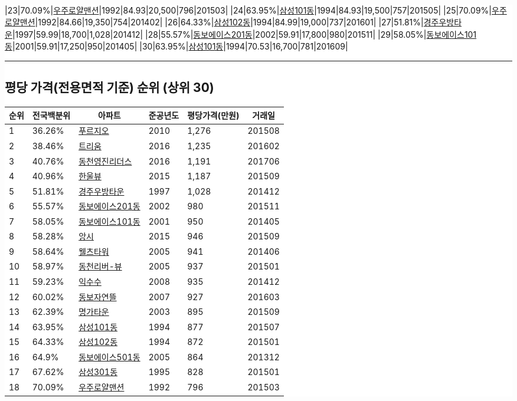|23|70.09%|[우주로얄맨션](https://search.naver.com/search.naver?query=%EA%B2%BD%EC%83%81%EB%B6%81%EB%8F%84+%EA%B2%BD%EC%A3%BC%EC%8B%9C+%EB%8F%99%EC%B2%9C%EB%8F%99+%EC%9A%B0%EC%A3%BC%EB%A1%9C%EC%96%84%EB%A7%A8%EC%85%98)|1992|84.93|20,500|796|201503|
|24|63.95%|[삼성101동](https://search.naver.com/search.naver?query=%EA%B2%BD%EC%83%81%EB%B6%81%EB%8F%84+%EA%B2%BD%EC%A3%BC%EC%8B%9C+%EB%8F%99%EC%B2%9C%EB%8F%99+%EC%82%BC%EC%84%B1101%EB%8F%99)|1994|84.93|19,500|757|201505|
|25|70.09%|[우주로얄맨션](https://search.naver.com/search.naver?query=%EA%B2%BD%EC%83%81%EB%B6%81%EB%8F%84+%EA%B2%BD%EC%A3%BC%EC%8B%9C+%EB%8F%99%EC%B2%9C%EB%8F%99+%EC%9A%B0%EC%A3%BC%EB%A1%9C%EC%96%84%EB%A7%A8%EC%85%98)|1992|84.66|19,350|754|201402|
|26|64.33%|[삼성102동](https://search.naver.com/search.naver?query=%EA%B2%BD%EC%83%81%EB%B6%81%EB%8F%84+%EA%B2%BD%EC%A3%BC%EC%8B%9C+%EB%8F%99%EC%B2%9C%EB%8F%99+%EC%82%BC%EC%84%B1102%EB%8F%99)|1994|84.99|19,000|737|201601|
|27|51.81%|[경주우방타운](https://search.naver.com/search.naver?query=%EA%B2%BD%EC%83%81%EB%B6%81%EB%8F%84+%EA%B2%BD%EC%A3%BC%EC%8B%9C+%EB%8F%99%EC%B2%9C%EB%8F%99+%EA%B2%BD%EC%A3%BC%EC%9A%B0%EB%B0%A9%ED%83%80%EC%9A%B4)|1997|59.99|18,700|1,028|201412|
|28|55.57%|[동보에이스201동](https://search.naver.com/search.naver?query=%EA%B2%BD%EC%83%81%EB%B6%81%EB%8F%84+%EA%B2%BD%EC%A3%BC%EC%8B%9C+%EB%8F%99%EC%B2%9C%EB%8F%99+%EB%8F%99%EB%B3%B4%EC%97%90%EC%9D%B4%EC%8A%A4201%EB%8F%99)|2002|59.91|17,800|980|201511|
|29|58.05%|[동보에이스101동](https://search.naver.com/search.naver?query=%EA%B2%BD%EC%83%81%EB%B6%81%EB%8F%84+%EA%B2%BD%EC%A3%BC%EC%8B%9C+%EB%8F%99%EC%B2%9C%EB%8F%99+%EB%8F%99%EB%B3%B4%EC%97%90%EC%9D%B4%EC%8A%A4101%EB%8F%99)|2001|59.91|17,250|950|201405|
|30|63.95%|[삼성101동](https://search.naver.com/search.naver?query=%EA%B2%BD%EC%83%81%EB%B6%81%EB%8F%84+%EA%B2%BD%EC%A3%BC%EC%8B%9C+%EB%8F%99%EC%B2%9C%EB%8F%99+%EC%82%BC%EC%84%B1101%EB%8F%99)|1994|70.53|16,700|781|201609|


---

## 평당 가격(전용면적 기준) 순위 (상위 30)


|순위|전국백분위|아파트|준공년도|평당가격(만원)|거래일|
|---|---|---|---|---|---|
|1|36.26%|[푸르지오](https://search.naver.com/search.naver?query=%EA%B2%BD%EC%83%81%EB%B6%81%EB%8F%84+%EA%B2%BD%EC%A3%BC%EC%8B%9C+%EB%8F%99%EC%B2%9C%EB%8F%99+%ED%91%B8%EB%A5%B4%EC%A7%80%EC%98%A4)|2010|1,276|201508|
|2|38.46%|[트리움](https://search.naver.com/search.naver?query=%EA%B2%BD%EC%83%81%EB%B6%81%EB%8F%84+%EA%B2%BD%EC%A3%BC%EC%8B%9C+%EB%8F%99%EC%B2%9C%EB%8F%99+%ED%8A%B8%EB%A6%AC%EC%9B%80)|2016|1,235|201602|
|3|40.76%|[동천영진리더스](https://search.naver.com/search.naver?query=%EA%B2%BD%EC%83%81%EB%B6%81%EB%8F%84+%EA%B2%BD%EC%A3%BC%EC%8B%9C+%EB%8F%99%EC%B2%9C%EB%8F%99+%EB%8F%99%EC%B2%9C%EC%98%81%EC%A7%84%EB%A6%AC%EB%8D%94%EC%8A%A4)|2016|1,191|201706|
|4|40.96%|[한울뷰](https://search.naver.com/search.naver?query=%EA%B2%BD%EC%83%81%EB%B6%81%EB%8F%84+%EA%B2%BD%EC%A3%BC%EC%8B%9C+%EB%8F%99%EC%B2%9C%EB%8F%99+%ED%95%9C%EC%9A%B8%EB%B7%B0)|2015|1,187|201509|
|5|51.81%|[경주우방타운](https://search.naver.com/search.naver?query=%EA%B2%BD%EC%83%81%EB%B6%81%EB%8F%84+%EA%B2%BD%EC%A3%BC%EC%8B%9C+%EB%8F%99%EC%B2%9C%EB%8F%99+%EA%B2%BD%EC%A3%BC%EC%9A%B0%EB%B0%A9%ED%83%80%EC%9A%B4)|1997|1,028|201412|
|6|55.57%|[동보에이스201동](https://search.naver.com/search.naver?query=%EA%B2%BD%EC%83%81%EB%B6%81%EB%8F%84+%EA%B2%BD%EC%A3%BC%EC%8B%9C+%EB%8F%99%EC%B2%9C%EB%8F%99+%EB%8F%99%EB%B3%B4%EC%97%90%EC%9D%B4%EC%8A%A4201%EB%8F%99)|2002|980|201511|
|7|58.05%|[동보에이스101동](https://search.naver.com/search.naver?query=%EA%B2%BD%EC%83%81%EB%B6%81%EB%8F%84+%EA%B2%BD%EC%A3%BC%EC%8B%9C+%EB%8F%99%EC%B2%9C%EB%8F%99+%EB%8F%99%EB%B3%B4%EC%97%90%EC%9D%B4%EC%8A%A4101%EB%8F%99)|2001|950|201405|
|8|58.28%|[앙시](https://search.naver.com/search.naver?query=%EA%B2%BD%EC%83%81%EB%B6%81%EB%8F%84+%EA%B2%BD%EC%A3%BC%EC%8B%9C+%EB%8F%99%EC%B2%9C%EB%8F%99+%EC%95%99%EC%8B%9C)|2015|946|201509|
|9|58.64%|[웰츠타워](https://search.naver.com/search.naver?query=%EA%B2%BD%EC%83%81%EB%B6%81%EB%8F%84+%EA%B2%BD%EC%A3%BC%EC%8B%9C+%EB%8F%99%EC%B2%9C%EB%8F%99+%EC%9B%B0%EC%B8%A0%ED%83%80%EC%9B%8C)|2005|941|201406|
|10|58.97%|[동천리버-뷰](https://search.naver.com/search.naver?query=%EA%B2%BD%EC%83%81%EB%B6%81%EB%8F%84+%EA%B2%BD%EC%A3%BC%EC%8B%9C+%EB%8F%99%EC%B2%9C%EB%8F%99+%EB%8F%99%EC%B2%9C%EB%A6%AC%EB%B2%84-%EB%B7%B0)|2005|937|201501|
|11|59.23%|[익수수](https://search.naver.com/search.naver?query=%EA%B2%BD%EC%83%81%EB%B6%81%EB%8F%84+%EA%B2%BD%EC%A3%BC%EC%8B%9C+%EB%8F%99%EC%B2%9C%EB%8F%99+%EC%9D%B5%EC%88%98%EC%88%98)|2008|935|201412|
|12|60.02%|[동보자연뜰](https://search.naver.com/search.naver?query=%EA%B2%BD%EC%83%81%EB%B6%81%EB%8F%84+%EA%B2%BD%EC%A3%BC%EC%8B%9C+%EB%8F%99%EC%B2%9C%EB%8F%99+%EB%8F%99%EB%B3%B4%EC%9E%90%EC%97%B0%EB%9C%B0)|2007|927|201603|
|13|62.39%|[명가타운](https://search.naver.com/search.naver?query=%EA%B2%BD%EC%83%81%EB%B6%81%EB%8F%84+%EA%B2%BD%EC%A3%BC%EC%8B%9C+%EB%8F%99%EC%B2%9C%EB%8F%99+%EB%AA%85%EA%B0%80%ED%83%80%EC%9A%B4)|2003|895|201509|
|14|63.95%|[삼성101동](https://search.naver.com/search.naver?query=%EA%B2%BD%EC%83%81%EB%B6%81%EB%8F%84+%EA%B2%BD%EC%A3%BC%EC%8B%9C+%EB%8F%99%EC%B2%9C%EB%8F%99+%EC%82%BC%EC%84%B1101%EB%8F%99)|1994|877|201507|
|15|64.33%|[삼성102동](https://search.naver.com/search.naver?query=%EA%B2%BD%EC%83%81%EB%B6%81%EB%8F%84+%EA%B2%BD%EC%A3%BC%EC%8B%9C+%EB%8F%99%EC%B2%9C%EB%8F%99+%EC%82%BC%EC%84%B1102%EB%8F%99)|1994|872|201501|
|16|64.9%|[동보에이스501동](https://search.naver.com/search.naver?query=%EA%B2%BD%EC%83%81%EB%B6%81%EB%8F%84+%EA%B2%BD%EC%A3%BC%EC%8B%9C+%EB%8F%99%EC%B2%9C%EB%8F%99+%EB%8F%99%EB%B3%B4%EC%97%90%EC%9D%B4%EC%8A%A4501%EB%8F%99)|2005|864|201312|
|17|67.62%|[삼성301동](https://search.naver.com/search.naver?query=%EA%B2%BD%EC%83%81%EB%B6%81%EB%8F%84+%EA%B2%BD%EC%A3%BC%EC%8B%9C+%EB%8F%99%EC%B2%9C%EB%8F%99+%EC%82%BC%EC%84%B1301%EB%8F%99)|1995|828|201501|
|18|70.09%|[우주로얄맨션](https://search.naver.com/search.naver?query=%EA%B2%BD%EC%83%81%EB%B6%81%EB%8F%84+%EA%B2%BD%EC%A3%BC%EC%8B%9C+%EB%8F%99%EC%B2%9C%EB%8F%99+%EC%9A%B0%EC%A3%BC%EB%A1%9C%EC%96%84%EB%A7%A8%EC%85%98)|1992|796|201503|